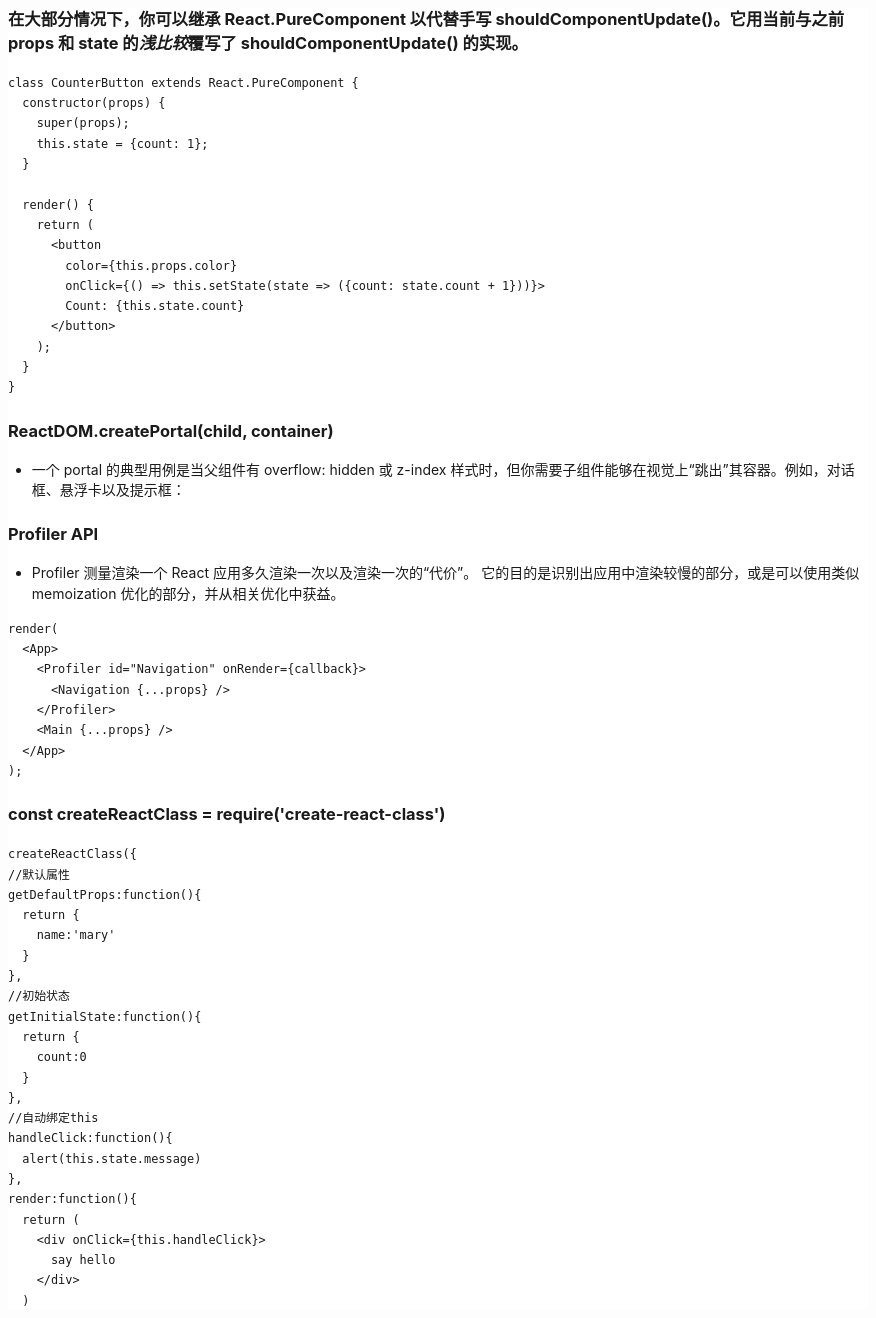 
### 在大部分情况下，你可以继承 React.PureComponent 以代替手写 shouldComponentUpdate()。它用当前与之前 props 和 state 的***浅比较***覆写了 shouldComponentUpdate() 的实现。
```
class CounterButton extends React.PureComponent {
  constructor(props) {
    super(props);
    this.state = {count: 1};
  }

  render() {
    return (
      <button
        color={this.props.color}
        onClick={() => this.setState(state => ({count: state.count + 1}))}>
        Count: {this.state.count}
      </button>
    );
  }
}
```
### ReactDOM.createPortal(child, container)
* 一个 portal 的典型用例是当父组件有 overflow: hidden 或 z-index 样式时，但你需要子组件能够在视觉上“跳出”其容器。例如，对话框、悬浮卡以及提示框：

### Profiler API
* Profiler 测量渲染一个 React 应用多久渲染一次以及渲染一次的“代价”。 它的目的是识别出应用中渲染较慢的部分，或是可以使用类似 memoization 优化的部分，并从相关优化中获益。
```
render(
  <App>
    <Profiler id="Navigation" onRender={callback}>
      <Navigation {...props} />
    </Profiler>
    <Main {...props} />
  </App>
);
```
### const createReactClass = require('create-react-class')
```
createReactClass({
//默认属性
getDefaultProps:function(){
  return {
    name:'mary'
  }
},
//初始状态
getInitialState:function(){
  return {
    count:0
  }
},
//自动绑定this
handleClick:function(){
  alert(this.state.message)
},
render:function(){
  return (
    <div onClick={this.handleClick}>
      say hello
    </div>
  )
```